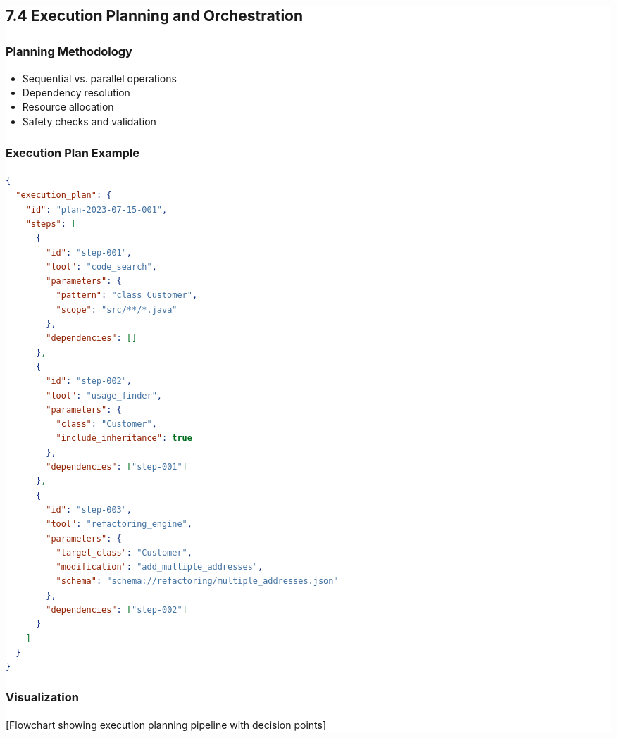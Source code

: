 ## 7.4 Execution Planning and Orchestration

### Planning Methodology
- Sequential vs. parallel operations
- Dependency resolution
- Resource allocation
- Safety checks and validation

### Execution Plan Example
```json
{
  "execution_plan": {
    "id": "plan-2023-07-15-001",
    "steps": [
      {
        "id": "step-001",
        "tool": "code_search",
        "parameters": {
          "pattern": "class Customer",
          "scope": "src/**/*.java"
        },
        "dependencies": []
      },
      {
        "id": "step-002",
        "tool": "usage_finder",
        "parameters": {
          "class": "Customer",
          "include_inheritance": true
        },
        "dependencies": ["step-001"]
      },
      {
        "id": "step-003",
        "tool": "refactoring_engine",
        "parameters": {
          "target_class": "Customer",
          "modification": "add_multiple_addresses",
          "schema": "schema://refactoring/multiple_addresses.json"
        },
        "dependencies": ["step-002"]
      }
    ]
  }
}
```

### Visualization
[Flowchart showing execution planning pipeline with decision points]
